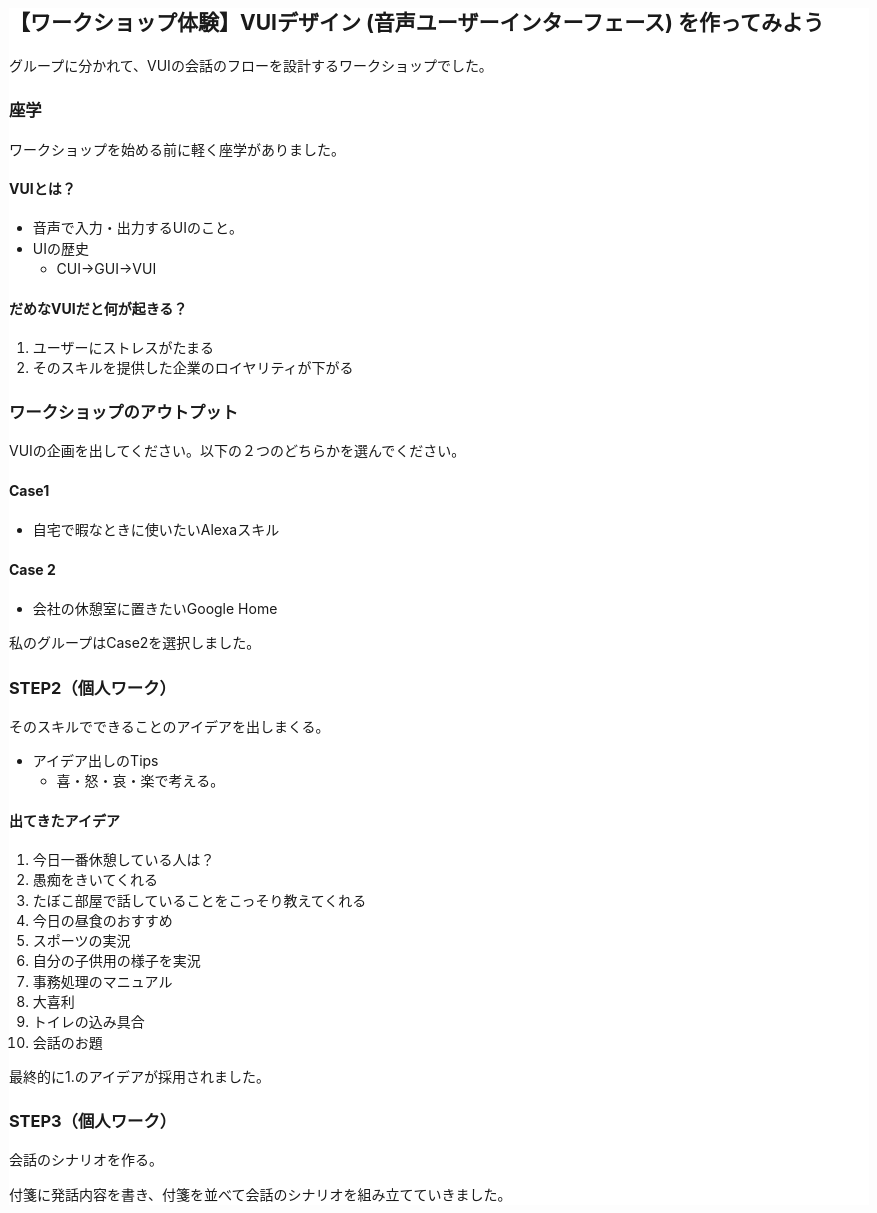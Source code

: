 ## 【ワークショップ体験】VUIデザイン (音声ユーザーインターフェース) を作ってみよう
グループに分かれて、VUIの会話のフローを設計するワークショップでした。

### 座学
ワークショップを始める前に軽く座学がありました。

#### VUIとは？
* 音声で入力・出力するUIのこと。
* UIの歴史
    * CUI→GUI→VUI

#### だめなVUIだと何が起きる？
1. ユーザーにストレスがたまる
2. そのスキルを提供した企業のロイヤリティが下がる

### ワークショップのアウトプット
VUIの企画を出してください。以下の２つのどちらかを選んでください。

#### Case1
* 自宅で暇なときに使いたいAlexaスキル

#### Case 2
* 会社の休憩室に置きたいGoogle Home

私のグループはCase2を選択しました。

### STEP2（個人ワーク）
そのスキルでできることのアイデアを出しまくる。

* アイデア出しのTips
    * 喜・怒・哀・楽で考える。
 
#### 出てきたアイデア
1. 今日一番休憩している人は？
2. 愚痴をきいてくれる
3. たぼこ部屋で話していることをこっそり教えてくれる
4. 今日の昼食のおすすめ
5. スポーツの実況
6. 自分の子供用の様子を実況
7. 事務処理のマニュアル
8. 大喜利
9. トイレの込み具合
10. 会話のお題

最終的に1.のアイデアが採用されました。

### STEP3（個人ワーク）
会話のシナリオを作る。

付箋に発話内容を書き、付箋を並べて会話のシナリオを組み立てていきました。
